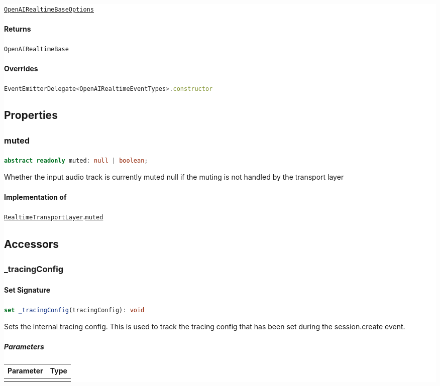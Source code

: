 </td>
<td>

[`OpenAIRealtimeBaseOptions`](/openai-agents-js/openai/agents/openai/namespaces/realtime/type-aliases/openairealtimebaseoptions/)

</td>
</tr>
</tbody>
</table>

#### Returns

`OpenAIRealtimeBase`

#### Overrides

```ts
EventEmitterDelegate<OpenAIRealtimeEventTypes>.constructor
```

## Properties

### muted

```ts
abstract readonly muted: null | boolean;
```

Whether the input audio track is currently muted
null if the muting is not handled by the transport layer

#### Implementation of

[`RealtimeTransportLayer`](/openai-agents-js/openai/agents/openai/namespaces/realtime/interfaces/realtimetransportlayer/).[`muted`](/openai-agents-js/openai/agents/openai/namespaces/realtime/interfaces/realtimetransportlayer/#muted)

## Accessors

### \_tracingConfig

#### Set Signature

```ts
set _tracingConfig(tracingConfig): void
```

Sets the internal tracing config. This is used to track the tracing config that has been set
during the session.create event.

##### Parameters

<table>
<thead>
<tr>
<th>Parameter</th>
<th>Type</th>
</tr>
</thead>
<tbody>
<tr>
<td>
